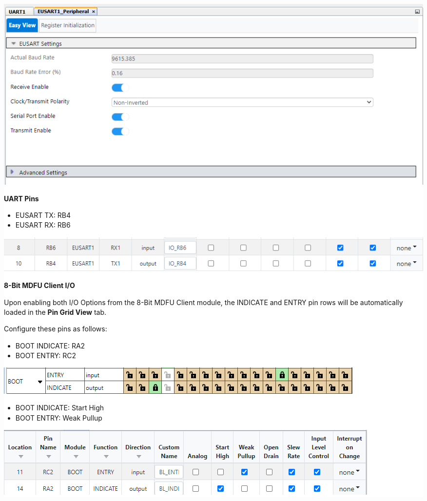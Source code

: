 [![UART_PLIB](images/UARTPLIBSetup.PNG)](images/UARTPLIBSetup.PNG)

**UART Pins**
- EUSART TX: RB4
- EUSART RX: RB6

[![UART_Pins](images/UARTPortsSetup.PNG)](images/UARTPortsSetup.PNG)

**8-Bit MDFU Client I/O**

Upon enabling both I/O Options from the 8-Bit MDFU Client module, the INDICATE and ENTRY pin rows will be automatically loaded in the **Pin Grid View** tab. 

Configure these pins as follows:
- BOOT INDICATE: RA2
- BOOT ENTRY: RC2

[![IO-Pins](images/IOPortSetup.PNG)](images/IOPortSetup.PNG)
- BOOT INDICATE: Start High
- BOOT ENTRY: Weak Pullup

[![IO-Settings](images/IOPinsSetup.PNG)](images/IOPinsSetup.PNG)
